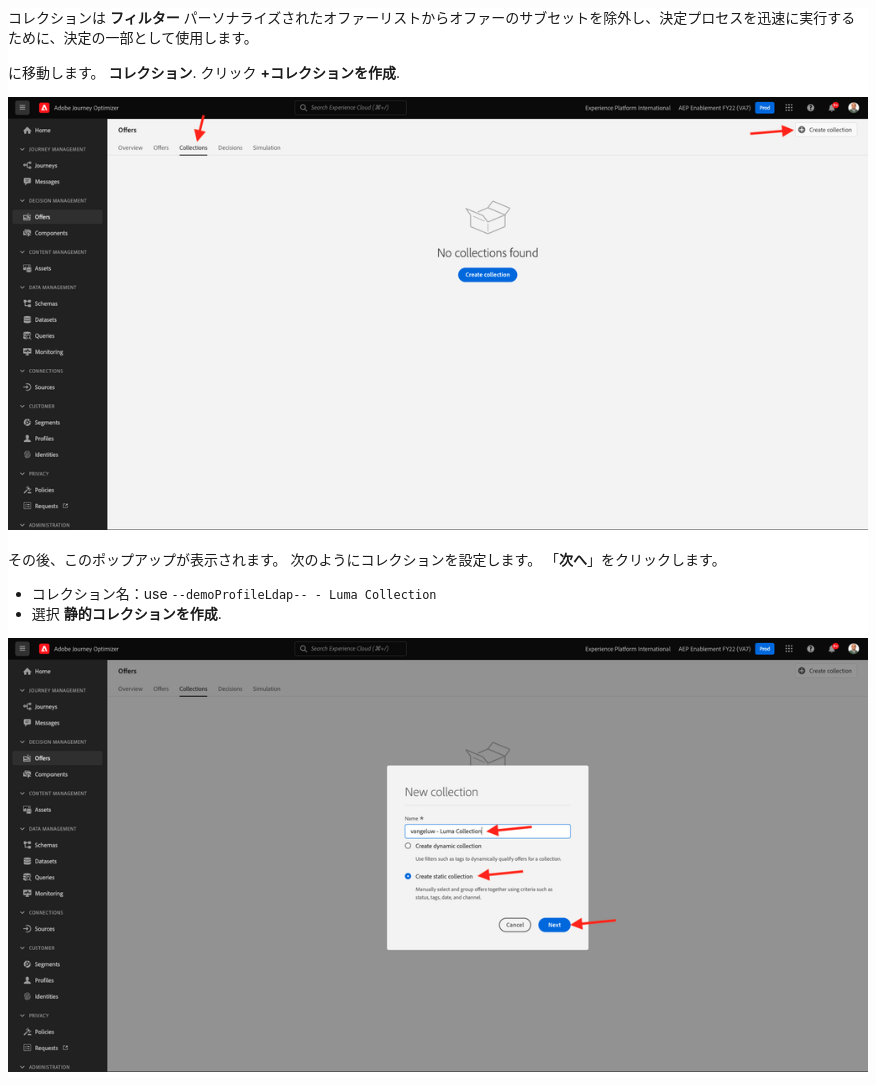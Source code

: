 コレクションは **フィルター** パーソナライズされたオファーリストからオファーのサブセットを除外し、決定プロセスを迅速に実行するために、決定の一部として使用します。

に移動します。 **コレクション**. クリック **+コレクションを作成**.

![決定ルール](./images/collections.png)

その後、このポップアップが表示されます。 次のようにコレクションを設定します。 「**次へ**」をクリックします。

- コレクション名：use `--demoProfileLdap-- - Luma Collection`
- 選択 **静的コレクションを作成**.

![決定ルール](./images/createcollectionpopup1.png)
